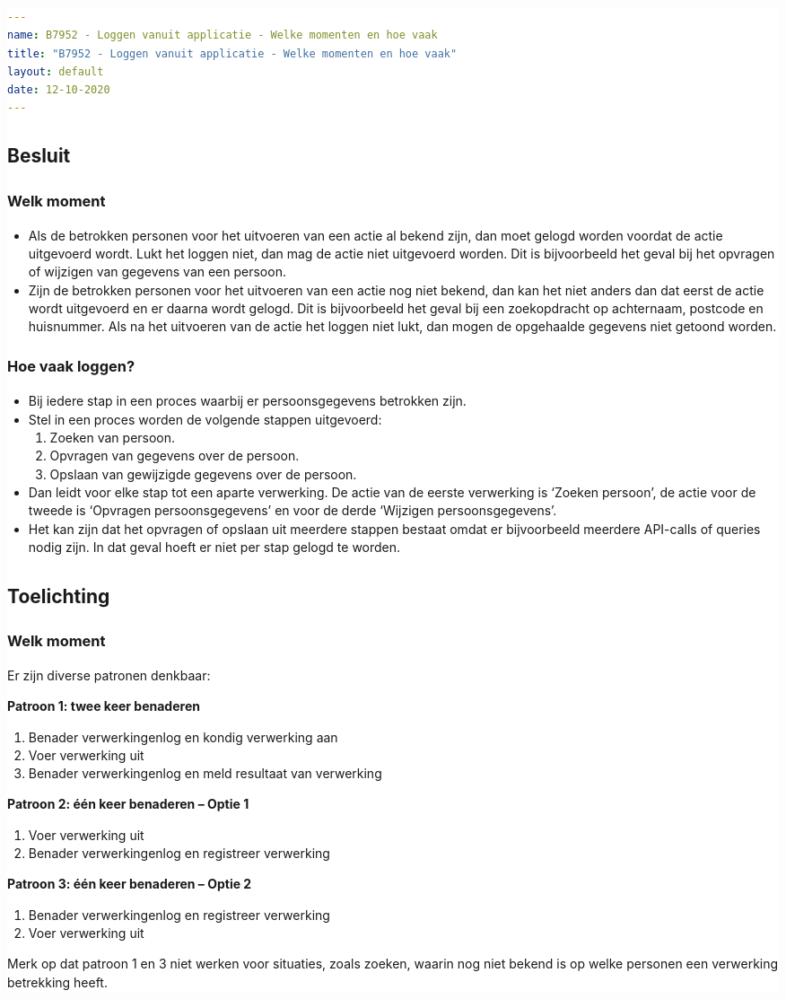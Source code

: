 ```yaml
---
name: B7952 - Loggen vanuit applicatie - Welke momenten en hoe vaak
title: "B7952 - Loggen vanuit applicatie - Welke momenten en hoe vaak"
layout: default
date: 12-10-2020
---
```


## Besluit
### Welk moment
-	Als de betrokken personen voor het uitvoeren van een actie al bekend zijn, dan moet gelogd worden voordat de actie uitgevoerd wordt. Lukt het loggen niet, dan mag de actie niet uitgevoerd worden. Dit is bijvoorbeeld het geval bij het opvragen of wijzigen van gegevens van een persoon.
-	Zijn de betrokken personen voor het uitvoeren van een actie nog niet bekend, dan kan het niet anders dan dat eerst de actie wordt uitgevoerd en er daarna wordt gelogd. Dit is bijvoorbeeld het geval bij een zoekopdracht op achternaam, postcode en huisnummer. Als na het uitvoeren van de actie het loggen niet lukt, dan mogen de opgehaalde gegevens niet getoond worden.

### Hoe vaak loggen?
-	Bij iedere stap in een proces waarbij er persoonsgegevens betrokken zijn.
-	Stel in een proces worden de volgende stappen uitgevoerd:
    1.	Zoeken van persoon.
    2.	Opvragen van gegevens over de persoon.
    3.	Opslaan van gewijzigde gegevens over de persoon.
- Dan leidt voor elke stap tot een aparte verwerking. De actie van de eerste verwerking is ‘Zoeken persoon’, de actie voor de tweede is ‘Opvragen persoonsgegevens’ en voor de derde ‘Wijzigen persoonsgegevens’.
-	Het kan zijn dat het opvragen of opslaan uit meerdere stappen bestaat omdat er bijvoorbeeld meerdere API-calls of queries nodig zijn. In dat geval hoeft er niet per stap gelogd te worden.

## Toelichting
### Welk moment
Er zijn diverse patronen denkbaar:

**Patroon 1: twee keer benaderen**
1. Benader verwerkingenlog en kondig verwerking aan
2. Voer verwerking uit
3. Benader verwerkingenlog en meld resultaat van verwerking

**Patroon 2: één keer benaderen – Optie 1**
1. Voer verwerking uit
2. Benader verwerkingenlog en registreer verwerking

**Patroon 3: één keer benaderen – Optie 2**
1. Benader verwerkingenlog en registreer verwerking
2. Voer verwerking uit

Merk op dat patroon 1 en 3 niet werken voor situaties, zoals zoeken, waarin nog niet bekend is op welke personen een verwerking betrekking heeft.

